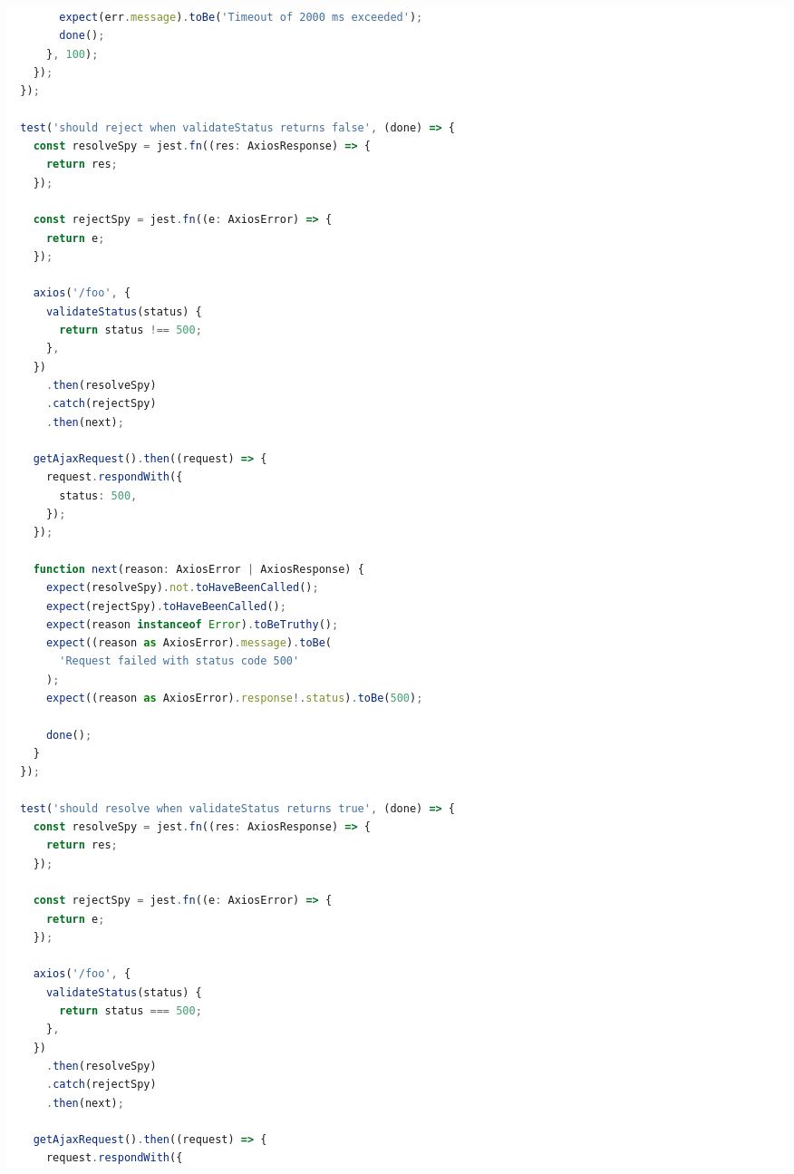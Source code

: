 ```typescript
        expect(err.message).toBe('Timeout of 2000 ms exceeded');
        done();
      }, 100);
    });
  });

  test('should reject when validateStatus returns false', (done) => {
    const resolveSpy = jest.fn((res: AxiosResponse) => {
      return res;
    });

    const rejectSpy = jest.fn((e: AxiosError) => {
      return e;
    });

    axios('/foo', {
      validateStatus(status) {
        return status !== 500;
      },
    })
      .then(resolveSpy)
      .catch(rejectSpy)
      .then(next);

    getAjaxRequest().then((request) => {
      request.respondWith({
        status: 500,
      });
    });

    function next(reason: AxiosError | AxiosResponse) {
      expect(resolveSpy).not.toHaveBeenCalled();
      expect(rejectSpy).toHaveBeenCalled();
      expect(reason instanceof Error).toBeTruthy();
      expect((reason as AxiosError).message).toBe(
        'Request failed with status code 500'
      );
      expect((reason as AxiosError).response!.status).toBe(500);

      done();
    }
  });

  test('should resolve when validateStatus returns true', (done) => {
    const resolveSpy = jest.fn((res: AxiosResponse) => {
      return res;
    });

    const rejectSpy = jest.fn((e: AxiosError) => {
      return e;
    });

    axios('/foo', {
      validateStatus(status) {
        return status === 500;
      },
    })
      .then(resolveSpy)
      .catch(rejectSpy)
      .then(next);

    getAjaxRequest().then((request) => {
      request.respondWith({
```
